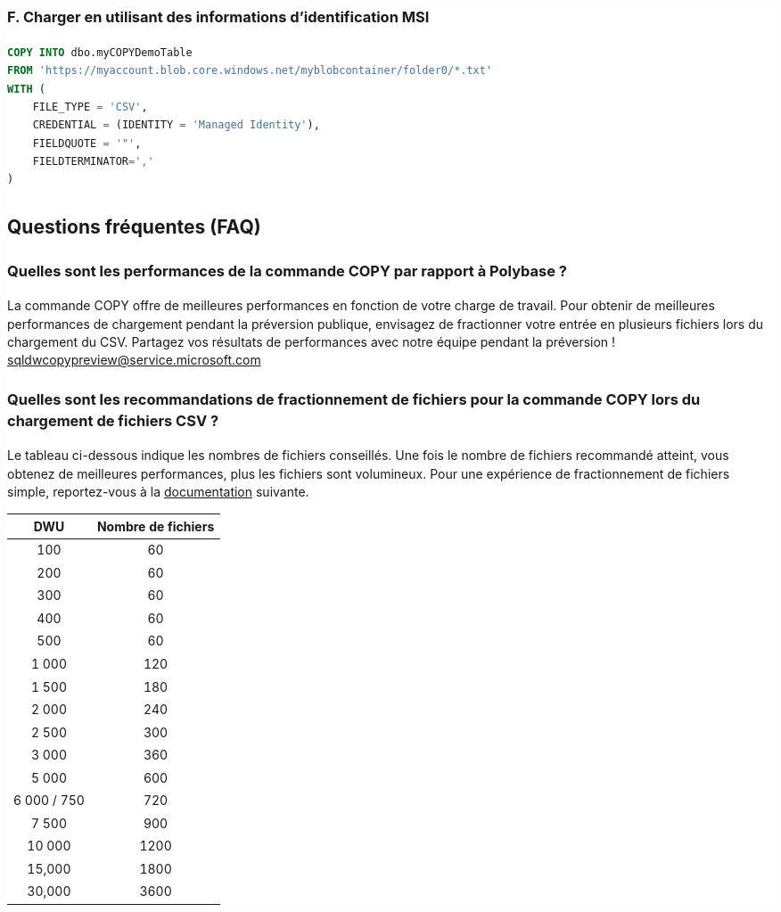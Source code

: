### <a name="f-load-using-msi-credentials"></a>F. Charger en utilisant des informations d’identification MSI

```sql
COPY INTO dbo.myCOPYDemoTable
FROM 'https://myaccount.blob.core.windows.net/myblobcontainer/folder0/*.txt'
WITH (
    FILE_TYPE = 'CSV',
    CREDENTIAL = (IDENTITY = 'Managed Identity'),
    FIELDQUOTE = '"',
    FIELDTERMINATOR=','
)
```

## <a name="faq"></a>Questions fréquentes (FAQ)

### <a name="what-is-the-performance-of-the-copy-command-compared-to-polybase"></a>Quelles sont les performances de la commande COPY par rapport à Polybase ?
La commande COPY offre de meilleures performances en fonction de votre charge de travail. Pour obtenir de meilleures performances de chargement pendant la préversion publique, envisagez de fractionner votre entrée en plusieurs fichiers lors du chargement du CSV. Partagez vos résultats de performances avec notre équipe pendant la préversion ! sqldwcopypreview@service.microsoft.com

### <a name="what-is-the-file-splitting-guidance-for-the-copy-command-loading-csv-files"></a>Quelles sont les recommandations de fractionnement de fichiers pour la commande COPY lors du chargement de fichiers CSV ?
Le tableau ci-dessous indique les nombres de fichiers conseillés. Une fois le nombre de fichiers recommandé atteint, vous obtenez de meilleures performances, plus les fichiers sont volumineux. Pour une expérience de fractionnement de fichiers simple, reportez-vous à la [documentation](https://techcommunity.microsoft.com/t5/azure-synapse-analytics/how-to-maximize-copy-load-throughput-with-file-splits/ba-p/1314474) suivante. 

| **DWU** | **Nombre de fichiers** |
| :-----: | :--------: |
|   100   |     60     |
|   200   |     60     |
|   300   |     60     |
|   400   |     60     |
|   500   |     60     |
|  1 000  |    120     |
|  1 500  |    180     |
|  2 000  |    240     |
|  2 500  |    300     |
|  3 000  |    360     |
|  5 000  |    600     |
|  6 000 / 750  |    720     |
|  7 500  |    900     |
| 10 000  |    1200    |
| 15,000  |    1800    |
| 30,000  |    3600    |